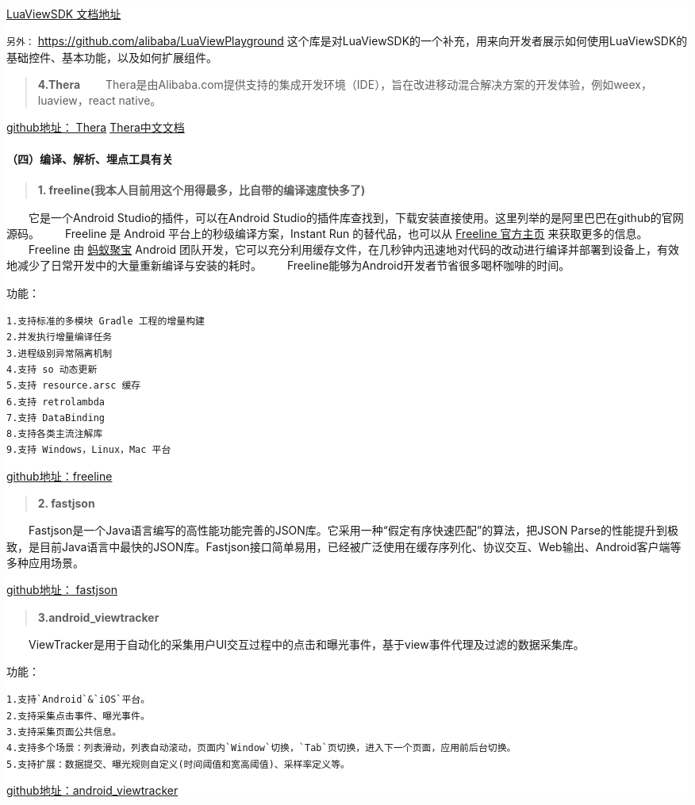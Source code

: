 [LuaViewSDK  文档地址](https://alibaba.github.io/LuaViewSDK/guide.html)

`另外：`
https://github.com/alibaba/LuaViewPlayground  这个库是对LuaViewSDK的一个补充，用来向开发者展示如何使用LuaViewSDK的基础控件、基本功能，以及如何扩展组件。

> **4.Thera**
    　　Thera是由Alibaba.com提供支持的集成开发环境（IDE），旨在改进移动混合解决方案的开发体验，例如weex，luaview，react native。

 [github地址： Thera](https://github.com/alibaba/Thera)
[Thera中文文档](https://github.com/alibaba/Thera/wiki/readme-cn)


#### （四）编译、解析、埋点工具有关

>**1. freeline(我本人目前用这个用得最多，比自带的编译速度快多了)**

 　　它是一个Android Studio的插件，可以在Android Studio的插件库查找到，下载安装直接使用。这里列举的是阿里巴巴在github的官网源码。
 　　Freeline 是 Android 平台上的秒级编译方案，Instant Run 的替代品，也可以从 [Freeline 官方主页](https://www.freelinebuild.com/) 来获取更多的信息。
 　　Freeline 由 [蚂蚁聚宝](https://www.antfortune.com/) Android 团队开发，它可以充分利用缓存文件，在几秒钟内迅速地对代码的改动进行编译并部署到设备上，有效地减少了日常开发中的大量重新编译与安装的耗时。
 　　Freeline能够为Android开发者节省很多喝杯咖啡的时间。

功能：

    1.支持标准的多模块 Gradle 工程的增量构建
    2.并发执行增量编译任务
    3.进程级别异常隔离机制
    4.支持 so 动态更新
    5.支持 resource.arsc 缓存
    6.支持 retrolambda
    7.支持 DataBinding
    8.支持各类主流注解库
    9.支持 Windows，Linux，Mac 平台

[github地址：freeline](https://github.com/alibaba/freeline)

>**2. fastjson**

 　　Fastjson是一个Java语言编写的高性能功能完善的JSON库。它采用一种“假定有序快速匹配”的算法，把JSON Parse的性能提升到极致，是目前Java语言中最快的JSON库。Fastjson接口简单易用，已经被广泛使用在缓存序列化、协议交互、Web输出、Android客户端等多种应用场景。

[github地址： fastjson](https://github.com/alibaba/fastjson)


>**3.android_viewtracker**

 　　ViewTracker是用于自动化的采集用户UI交互过程中的点击和曝光事件，基于view事件代理及过滤的数据采集库。

功能：

    1.支持`Android`&`iOS`平台。
    2.支持采集点击事件、曝光事件。
    3.支持采集页面公共信息。
    4.支持多个场景：列表滑动，列表自动滚动，页面内`Window`切换，`Tab`页切换，进入下一个页面，应用前后台切换。
    5.支持扩展：数据提交、曝光规则自定义(时间阈值和宽高阈值)、采样率定义等。

[github地址：android_viewtracker](https://github.com/alibaba/android_viewtracker)
